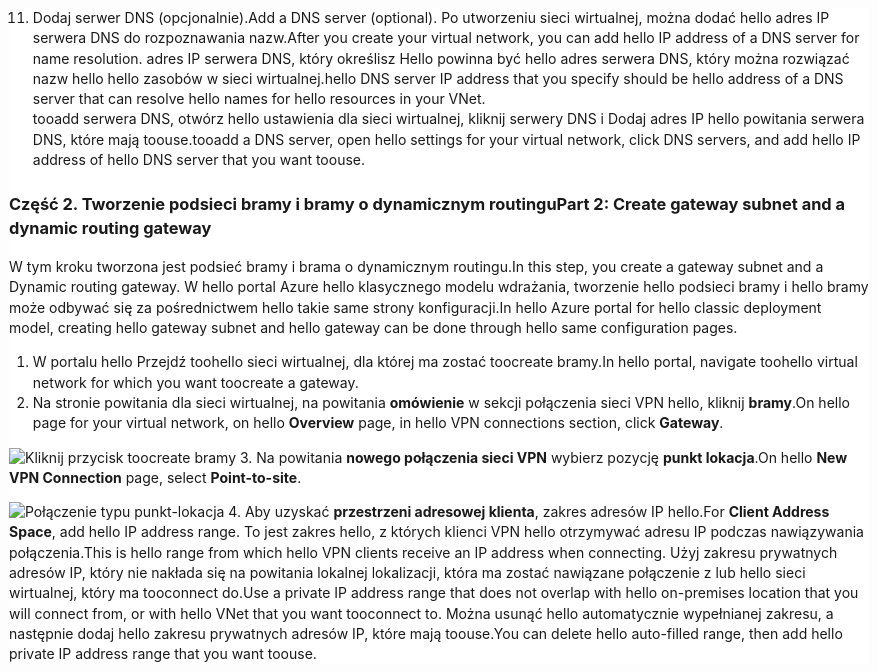 11. <span data-ttu-id="1de07-180">Dodaj serwer DNS (opcjonalnie).</span><span class="sxs-lookup"><span data-stu-id="1de07-180">Add a DNS server (optional).</span></span> <span data-ttu-id="1de07-181">Po utworzeniu sieci wirtualnej, można dodać hello adres IP serwera DNS do rozpoznawania nazw.</span><span class="sxs-lookup"><span data-stu-id="1de07-181">After you create your virtual network, you can add hello IP address of a DNS server for name resolution.</span></span> <span data-ttu-id="1de07-182">adres IP serwera DNS, który określisz Hello powinna być hello adres serwera DNS, który można rozwiązać nazw hello hello zasobów w sieci wirtualnej.</span><span class="sxs-lookup"><span data-stu-id="1de07-182">hello DNS server IP address that you specify should be hello address of a DNS server that can resolve hello names for hello resources in your VNet.</span></span><br><span data-ttu-id="1de07-183">tooadd serwera DNS, otwórz hello ustawienia dla sieci wirtualnej, kliknij serwery DNS i Dodaj adres IP hello powitania serwera DNS, które mają toouse.</span><span class="sxs-lookup"><span data-stu-id="1de07-183">tooadd a DNS server, open hello settings for your virtual network, click DNS servers, and add hello IP address of hello DNS server that you want toouse.</span></span>

### <span data-ttu-id="1de07-184"><a name="gateway"></a>Część 2. Tworzenie podsieci bramy i bramy o dynamicznym routingu</span><span class="sxs-lookup"><span data-stu-id="1de07-184"><a name="gateway"></a>Part 2: Create gateway subnet and a dynamic routing gateway</span></span>

<span data-ttu-id="1de07-185">W tym kroku tworzona jest podsieć bramy i brama o dynamicznym routingu.</span><span class="sxs-lookup"><span data-stu-id="1de07-185">In this step, you create a gateway subnet and a Dynamic routing gateway.</span></span> <span data-ttu-id="1de07-186">W hello portal Azure hello klasycznego modelu wdrażania, tworzenie hello podsieci bramy i hello bramy może odbywać się za pośrednictwem hello takie same strony konfiguracji.</span><span class="sxs-lookup"><span data-stu-id="1de07-186">In hello Azure portal for hello classic deployment model, creating hello gateway subnet and hello gateway can be done through hello same configuration pages.</span></span>

1. <span data-ttu-id="1de07-187">W portalu hello Przejdź toohello sieci wirtualnej, dla której ma zostać toocreate bramy.</span><span class="sxs-lookup"><span data-stu-id="1de07-187">In hello portal, navigate toohello virtual network for which you want toocreate a gateway.</span></span>
2. <span data-ttu-id="1de07-188">Na stronie powitania dla sieci wirtualnej, na powitania **omówienie** w sekcji połączenia sieci VPN hello, kliknij **bramy**.</span><span class="sxs-lookup"><span data-stu-id="1de07-188">On hello page for your virtual network, on hello **Overview** page, in hello VPN connections section, click **Gateway**.</span></span>

  ![Kliknij przycisk toocreate bramy](./media/vpn-gateway-howto-point-to-site-classic-azure-portal/beforegw125.png)
3. <span data-ttu-id="1de07-190">Na powitania **nowego połączenia sieci VPN** wybierz pozycję **punkt lokacja**.</span><span class="sxs-lookup"><span data-stu-id="1de07-190">On hello **New VPN Connection** page, select **Point-to-site**.</span></span>

  ![Połączenie typu punkt-lokacja](./media/vpn-gateway-howto-point-to-site-classic-azure-portal/newvpnconnect.png)
4. <span data-ttu-id="1de07-192">Aby uzyskać **przestrzeni adresowej klienta**, zakres adresów IP hello.</span><span class="sxs-lookup"><span data-stu-id="1de07-192">For **Client Address Space**, add hello IP address range.</span></span> <span data-ttu-id="1de07-193">To jest zakres hello, z których klienci VPN hello otrzymywać adresu IP podczas nawiązywania połączenia.</span><span class="sxs-lookup"><span data-stu-id="1de07-193">This is hello range from which hello VPN clients receive an IP address when connecting.</span></span> <span data-ttu-id="1de07-194">Użyj zakresu prywatnych adresów IP, który nie nakłada się na powitania lokalnej lokalizacji, która ma zostać nawiązane połączenie z lub hello sieci wirtualnej, który ma tooconnect do.</span><span class="sxs-lookup"><span data-stu-id="1de07-194">Use a private IP address range that does not overlap with hello on-premises location that you will connect from, or with hello VNet that you want tooconnect to.</span></span> <span data-ttu-id="1de07-195">Można usunąć hello automatycznie wypełnianej zakresu, a następnie dodaj hello zakresu prywatnych adresów IP, które mają toouse.</span><span class="sxs-lookup"><span data-stu-id="1de07-195">You can delete hello auto-filled range, then add hello private IP address range that you want toouse.</span></span>
